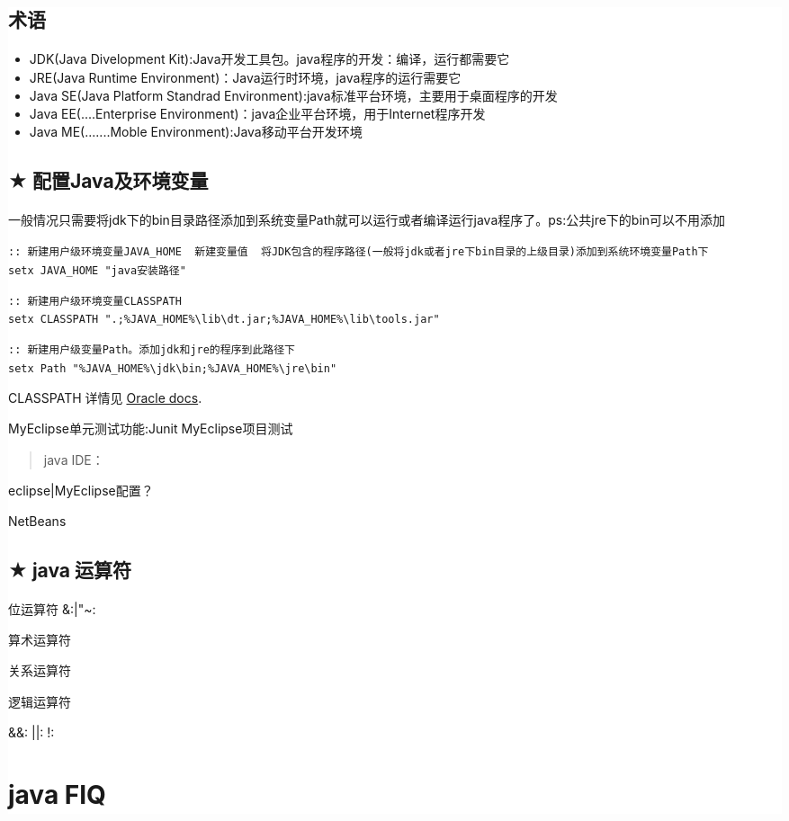```Java
```


## 术语

+ JDK(Java Divelopment Kit):Java开发工具包。java程序的开发：编译，运行都需要它
+ JRE(Java Runtime Environment)：Java运行时环境，java程序的运行需要它
+ Java SE(Java Platform Standrad Environment):java标准平台环境，主要用于桌面程序的开发
+ Java EE(....Enterprise Environment)：java企业平台环境，用于Internet程序开发
+ Java ME(.......Moble Environment):Java移动平台开发环境

## ★ 配置Java及环境变量

  一般情况只需要将jdk下的bin目录路径添加到系统变量Path就可以运行或者编译运行java程序了。ps:公共jre下的bin可以不用添加

```batch
:: 新建用户级环境变量JAVA_HOME  新建变量值  将JDK包含的程序路径(一般将jdk或者jre下bin目录的上级目录)添加到系统环境变量Path下
setx JAVA_HOME "java安装路径"
```

```batch
:: 新建用户级环境变量CLASSPATH
setx CLASSPATH ".;%JAVA_HOME%\lib\dt.jar;%JAVA_HOME%\lib\tools.jar"
```

```batch
:: 新建用户级变量Path。添加jdk和jre的程序到此路径下
setx Path "%JAVA_HOME%\jdk\bin;%JAVA_HOME%\jre\bin"
```

CLASSPATH 详情见 [Oracle docs](https://docs.oracle.com/javase/8/docs/technotes/tools/windows/classpath.html).

MyEclipse单元测试功能:Junit
MyEclipse项目测试

> java IDE：

eclipse|MyEclipse配置？

NetBeans

## ★ java 运算符

位运算符 &:|"~:

算术运算符

关系运算符

逻辑运算符

&&:
||:
!:

# java FIQ 
